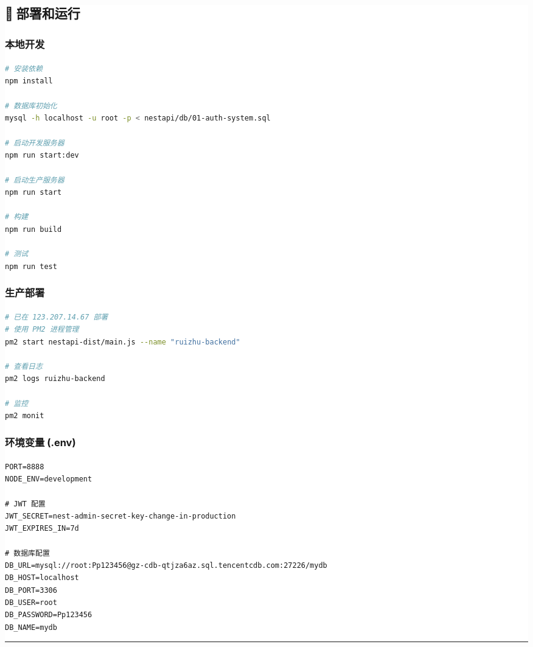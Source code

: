 
## 🚀 部署和运行

### 本地开发

```bash
# 安装依赖
npm install

# 数据库初始化
mysql -h localhost -u root -p < nestapi/db/01-auth-system.sql

# 启动开发服务器
npm run start:dev

# 启动生产服务器
npm run start

# 构建
npm run build

# 测试
npm run test
```

### 生产部署

```bash
# 已在 123.207.14.67 部署
# 使用 PM2 进程管理
pm2 start nestapi-dist/main.js --name "ruizhu-backend"

# 查看日志
pm2 logs ruizhu-backend

# 监控
pm2 monit
```

### 环境变量 (.env)

```
PORT=8888
NODE_ENV=development

# JWT 配置
JWT_SECRET=nest-admin-secret-key-change-in-production
JWT_EXPIRES_IN=7d

# 数据库配置
DB_URL=mysql://root:Pp123456@gz-cdb-qtjza6az.sql.tencentcdb.com:27226/mydb
DB_HOST=localhost
DB_PORT=3306
DB_USER=root
DB_PASSWORD=Pp123456
DB_NAME=mydb
```

---
